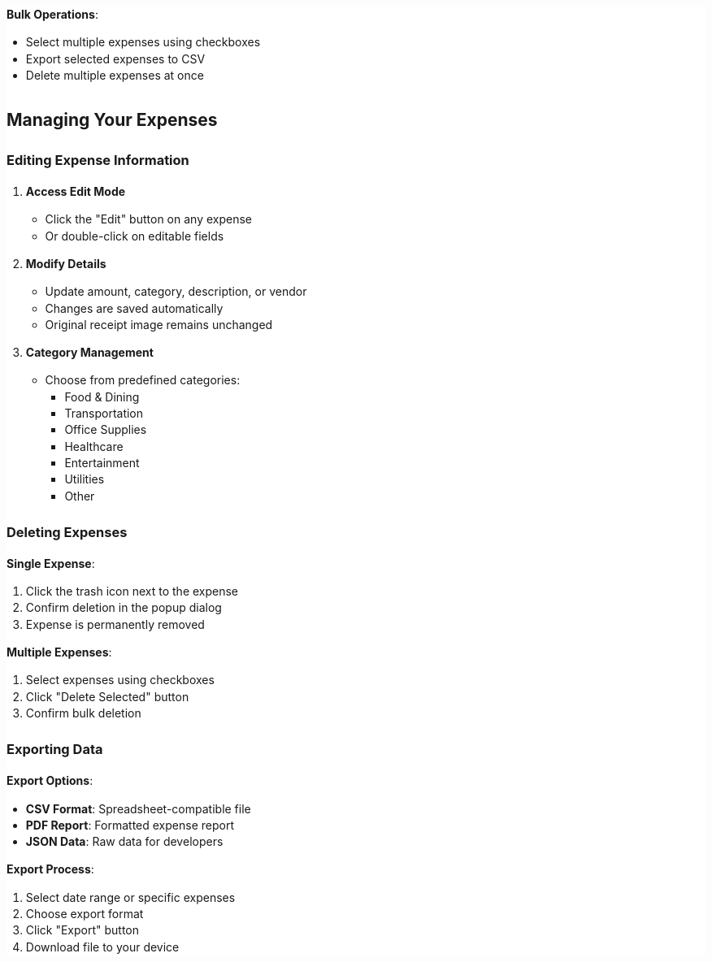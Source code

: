 **Bulk Operations**:
- Select multiple expenses using checkboxes
- Export selected expenses to CSV
- Delete multiple expenses at once

## Managing Your Expenses

### Editing Expense Information

1. **Access Edit Mode**
   - Click the "Edit" button on any expense
   - Or double-click on editable fields

2. **Modify Details**
   - Update amount, category, description, or vendor
   - Changes are saved automatically
   - Original receipt image remains unchanged

3. **Category Management**
   - Choose from predefined categories:
     - Food & Dining
     - Transportation
     - Office Supplies
     - Healthcare
     - Entertainment
     - Utilities
     - Other

### Deleting Expenses

**Single Expense**:
1. Click the trash icon next to the expense
2. Confirm deletion in the popup dialog
3. Expense is permanently removed

**Multiple Expenses**:
1. Select expenses using checkboxes
2. Click "Delete Selected" button
3. Confirm bulk deletion

### Exporting Data

**Export Options**:
- **CSV Format**: Spreadsheet-compatible file
- **PDF Report**: Formatted expense report
- **JSON Data**: Raw data for developers

**Export Process**:
1. Select date range or specific expenses
2. Choose export format
3. Click "Export" button
4. Download file to your device

